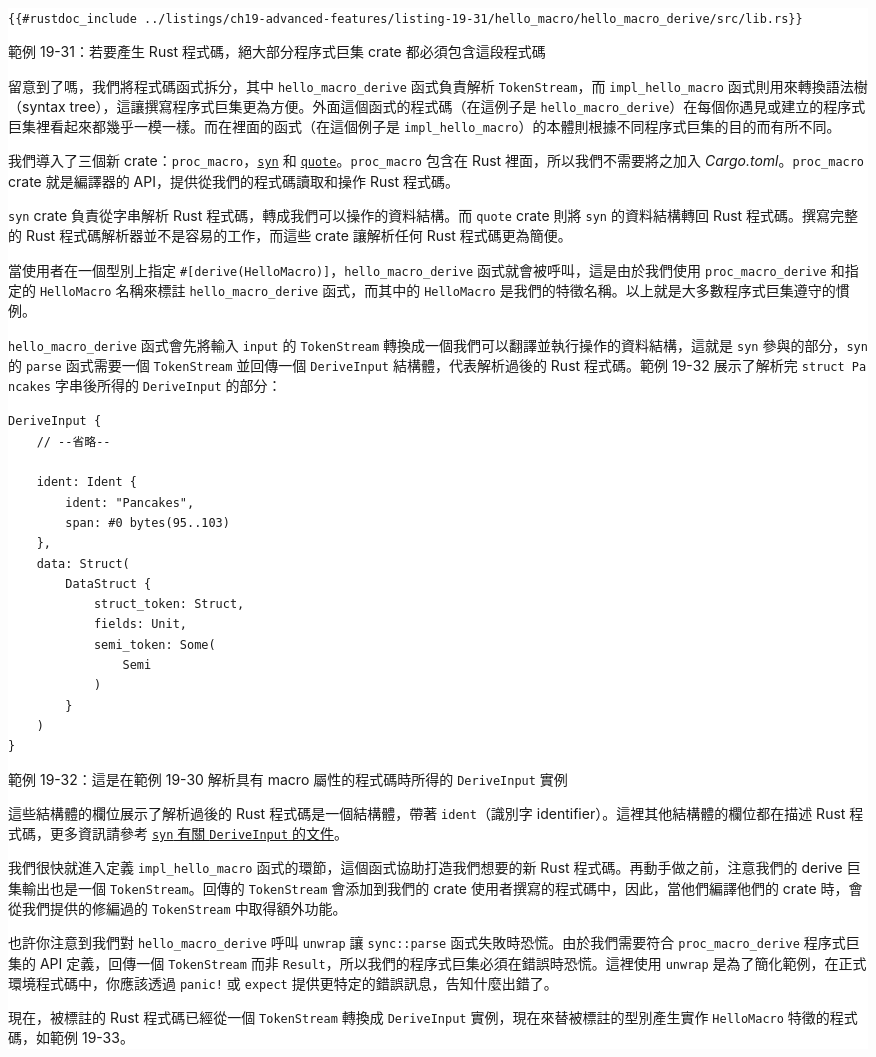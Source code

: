 ```rust,ignore,does_not_compile
{{#rustdoc_include ../listings/ch19-advanced-features/listing-19-31/hello_macro/hello_macro_derive/src/lib.rs}}
```

<span class="caption">範例 19-31：若要產生 Rust 程式碼，絕大部分程序式巨集 crate 都必須包含這段程式碼</span>

留意到了嗎，我們將程式碼函式拆分，其中 `hello_macro_derive` 函式負責解析 `TokenStream`，而 `impl_hello_macro` 函式則用來轉換語法樹（syntax tree），這讓撰寫程序式巨集更為方便。外面這個函式的程式碼（在這例子是 `hello_macro_derive`）在每個你遇見或建立的程序式巨集裡看起來都幾乎一模一樣。而在裡面的函式（在這個例子是 `impl_hello_macro`）的本體則根據不同程序式巨集的目的而有所不同。

我們導入了三個新 crate：`proc_macro`，[`syn`] 和 [`quote`]。`proc_macro` 包含在 Rust 裡面，所以我們不需要將之加入 *Cargo.toml*。`proc_macro` crate 就是編譯器的 API，提供從我們的程式碼讀取和操作 Rust 程式碼。

`syn` crate 負責從字串解析 Rust 程式碼，轉成我們可以操作的資料結構。而 `quote` crate 則將 `syn` 的資料結構轉回 Rust 程式碼。撰寫完整的 Rust 程式碼解析器並不是容易的工作，而這些 crate 讓解析任何 Rust 程式碼更為簡便。

當使用者在一個型別上指定 `#[derive(HelloMacro)]`，`hello_macro_derive` 函式就會被呼叫，這是由於我們使用 `proc_macro_derive` 和指定的 `HelloMacro` 名稱來標註 `hello_macro_derive` 函式，而其中的 `HelloMacro` 是我們的特徵名稱。以上就是大多數程序式巨集遵守的慣例。

`hello_macro_derive` 函式會先將輸入 `input` 的 `TokenStream` 轉換成一個我們可以翻譯並執行操作的資料結構，這就是 `syn` 參與的部分，`syn` 的 `parse` 函式需要一個 `TokenStream` 並回傳一個 `DeriveInput` 結構體，代表解析過後的 Rust 程式碼。範例 19-32 展示了解析完 `struct Pancakes` 字串後所得的 `DeriveInput` 的部分：

```rust,ignore
DeriveInput {
    // --省略--

    ident: Ident {
        ident: "Pancakes",
        span: #0 bytes(95..103)
    },
    data: Struct(
        DataStruct {
            struct_token: Struct,
            fields: Unit,
            semi_token: Some(
                Semi
            )
        }
    )
}
```

<span class="caption">範例 19-32：這是在範例 19-30 解析具有 macro 屬性的程式碼時所得的 `DeriveInput` 實例</span>

這些結構體的欄位展示了解析過後的 Rust 程式碼是一個結構體，帶著 `ident`（識別字 identifier）。這裡其他結構體的欄位都在描述 Rust 程式碼，更多資訊請參考 [`syn` 有關 `DeriveInput` 的文件][syn-docs]。

我們很快就進入定義 `impl_hello_macro` 函式的環節，這個函式協助打造我們想要的新 Rust 程式碼。再動手做之前，注意我們的 derive 巨集輸出也是一個 `TokenStream`。回傳的 `TokenStream` 會添加到我們的 crate 使用者撰寫的程式碼中，因此，當他們編譯他們的 crate 時，會從我們提供的修編過的 `TokenStream` 中取得額外功能。

也許你注意到我們對 `hello_macro_derive` 呼叫 `unwrap` 讓 `sync::parse` 函式失敗時恐慌。由於我們需要符合 `proc_macro_derive` 程序式巨集的 API 定義，回傳一個 `TokenStream` 而非 `Result`，所以我們的程序式巨集必須在錯誤時恐慌。這裡使用 `unwrap` 是為了簡化範例，在正式環境程式碼中，你應該透過 `panic!` 或 `expect` 提供更特定的錯誤訊息，告知什麼出錯了。

現在，被標註的 Rust 程式碼已經從一個 `TokenStream` 轉換成 `DeriveInput` 實例，現在來替被標註的型別產生實作 `HelloMacro` 特徵的程式碼，如範例 19-33。


[Rust 參考手冊]: https://doc.rust-lang.org/reference/macros-by-example.html
[tlborm]: https://veykril.github.io/tlborm/
[`syn`]: https://crates.io/crates/syn
[`quote`]: https://crates.io/crates/quote
[syn-docs]: https://docs.rs/syn/1.0/syn/struct.DeriveInput.html
[quote-docs]: https://docs.rs/quote
[宣告式巨集]: #使用-macro_rules-宣告式巨集做普通的超程式設計